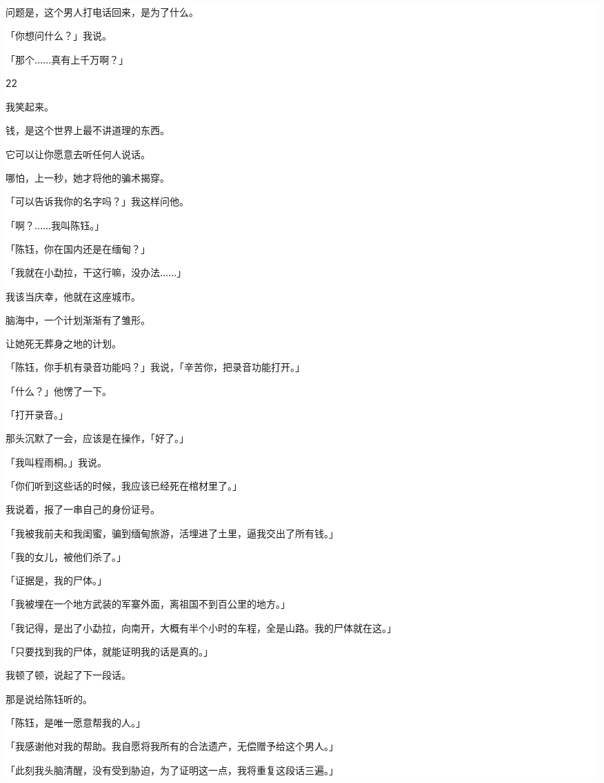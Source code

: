 问题是，这个男人打电话回来，是为了什么。

「你想问什么？」我说。

「那个……真有上千万啊？」

22

我笑起来。

钱，是这个世界上最不讲道理的东西。

它可以让你愿意去听任何人说话。

哪怕，上一秒，她才将他的骗术揭穿。

「可以告诉我你的名字吗？」我这样问他。

「啊？……我叫陈钰。」

「陈钰，你在国内还是在缅甸？」

「我就在小勐拉，干这行嘛，没办法……」

我该当庆幸，他就在这座城市。

脑海中，一个计划渐渐有了雏形。

让她死无葬身之地的计划。

「陈钰，你手机有录音功能吗？」我说，「辛苦你，把录音功能打开。」

「什么？」他愣了一下。

「打开录音。」

那头沉默了一会，应该是在操作，「好了。」

「我叫程雨桐。」我说。

「你们听到这些话的时候，我应该已经死在棺材里了。」

我说着，报了一串自己的身份证号。

「我被我前夫和我闺蜜，骗到缅甸旅游，活埋进了土里，逼我交出了所有钱。」

「我的女儿，被他们杀了。」

「证据是，我的尸体。」

「我被埋在一个地方武装的军寨外面，离祖国不到百公里的地方。」

「我记得，是出了小勐拉，向南开，大概有半个小时的车程，全是山路。我的尸体就在这。」

「只要找到我的尸体，就能证明我的话是真的。」

我顿了顿，说起了下一段话。

那是说给陈钰听的。

「陈钰，是唯一愿意帮我的人。」

「我感谢他对我的帮助。我自愿将我所有的合法遗产，无偿赠予给这个男人。」

「此刻我头脑清醒，没有受到胁迫，为了证明这一点，我将重复这段话三遍。」
